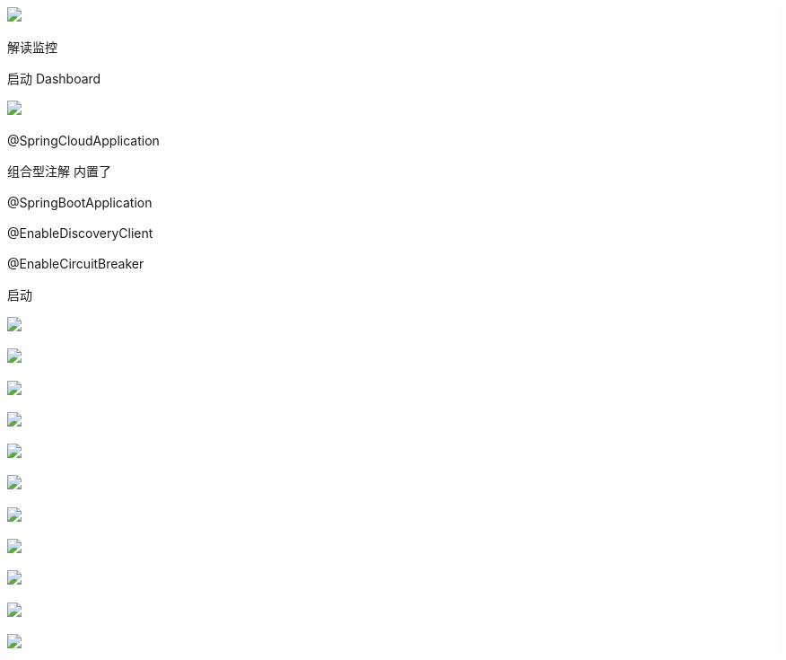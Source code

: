 

![](https://tcs.teambition.net/storage/3121392e29e276a8ba137926def71a29fdb1?Signature=eyJhbGciOiJIUzI1NiIsInR5cCI6IkpXVCJ9.eyJBcHBJRCI6IjU5Mzc3MGZmODM5NjMyMDAyZTAzNThmMSIsIl9hcHBJZCI6IjU5Mzc3MGZmODM5NjMyMDAyZTAzNThmMSIsIl9vcmdhbml6YXRpb25JZCI6IiIsImV4cCI6MTYxMjc5NTY5NiwiaWF0IjoxNjEyMTkwODk2LCJyZXNvdXJjZSI6Ii9zdG9yYWdlLzMxMjEzOTJlMjllMjc2YThiYTEzNzkyNmRlZjcxYTI5ZmRiMSJ9.7JmlXCnoD7gBmwqNBdY59RTRoI3PC2U2si4nhGjqdz0&download=image.png "")

解读监控



启动 Dashboard

![](https://tcs.teambition.net/storage/312155f3811b3b5a10913a6ba772ec8f832e?Signature=eyJhbGciOiJIUzI1NiIsInR5cCI6IkpXVCJ9.eyJBcHBJRCI6IjU5Mzc3MGZmODM5NjMyMDAyZTAzNThmMSIsIl9hcHBJZCI6IjU5Mzc3MGZmODM5NjMyMDAyZTAzNThmMSIsIl9vcmdhbml6YXRpb25JZCI6IiIsImV4cCI6MTYxMjc5NTY5NiwiaWF0IjoxNjEyMTkwODk2LCJyZXNvdXJjZSI6Ii9zdG9yYWdlLzMxMjE1NWYzODExYjNiNWExMDkxM2E2YmE3NzJlYzhmODMyZSJ9.k12geZGs0x9TmpNC7Cr76crqrEYbp2njaJefwtb1TtM&download=image.png "")

@SpringCloudApplication

组合型注解 内置了

@SpringBootApplication

@EnableDiscoveryClient

@EnableCircuitBreaker



启动

![](https://tcs.teambition.net/storage/3121e1e8c2731b66d7de84d0f9c967958ccf?Signature=eyJhbGciOiJIUzI1NiIsInR5cCI6IkpXVCJ9.eyJBcHBJRCI6IjU5Mzc3MGZmODM5NjMyMDAyZTAzNThmMSIsIl9hcHBJZCI6IjU5Mzc3MGZmODM5NjMyMDAyZTAzNThmMSIsIl9vcmdhbml6YXRpb25JZCI6IiIsImV4cCI6MTYxMjc5NTY5NiwiaWF0IjoxNjEyMTkwODk2LCJyZXNvdXJjZSI6Ii9zdG9yYWdlLzMxMjFlMWU4YzI3MzFiNjZkN2RlODRkMGY5Yzk2Nzk1OGNjZiJ9.L6GhSlfu3aVyleQ_WGg5Gp1WottTxZ0OJU7vcqwh0Vk&download=image.png "")

![](https://tcs.teambition.net/storage/31212a87dbfa1292f9983096183898c21dfa?Signature=eyJhbGciOiJIUzI1NiIsInR5cCI6IkpXVCJ9.eyJBcHBJRCI6IjU5Mzc3MGZmODM5NjMyMDAyZTAzNThmMSIsIl9hcHBJZCI6IjU5Mzc3MGZmODM5NjMyMDAyZTAzNThmMSIsIl9vcmdhbml6YXRpb25JZCI6IiIsImV4cCI6MTYxMjc5NTY5NiwiaWF0IjoxNjEyMTkwODk2LCJyZXNvdXJjZSI6Ii9zdG9yYWdlLzMxMjEyYTg3ZGJmYTEyOTJmOTk4MzA5NjE4Mzg5OGMyMWRmYSJ9.1vIqPWB0K_pbtmD7vncjLdCqv0cz-7rh_BegEsDFJOM&download=image.png "")

![](https://tcs.teambition.net/storage/31219bc23789efcaf64a38d4839b94190e8e?Signature=eyJhbGciOiJIUzI1NiIsInR5cCI6IkpXVCJ9.eyJBcHBJRCI6IjU5Mzc3MGZmODM5NjMyMDAyZTAzNThmMSIsIl9hcHBJZCI6IjU5Mzc3MGZmODM5NjMyMDAyZTAzNThmMSIsIl9vcmdhbml6YXRpb25JZCI6IiIsImV4cCI6MTYxMjc5NTY5NiwiaWF0IjoxNjEyMTkwODk2LCJyZXNvdXJjZSI6Ii9zdG9yYWdlLzMxMjE5YmMyMzc4OWVmY2FmNjRhMzhkNDgzOWI5NDE5MGU4ZSJ9.59fYtMK0QlwmH00oqd1k-guSZvl9YGZQXzlT-0fhyTQ&download=image.png "")

![](https://tcs.teambition.net/storage/31210d8f6743b2b0f4cea9a997dc45faa076?Signature=eyJhbGciOiJIUzI1NiIsInR5cCI6IkpXVCJ9.eyJBcHBJRCI6IjU5Mzc3MGZmODM5NjMyMDAyZTAzNThmMSIsIl9hcHBJZCI6IjU5Mzc3MGZmODM5NjMyMDAyZTAzNThmMSIsIl9vcmdhbml6YXRpb25JZCI6IiIsImV4cCI6MTYxMjc5NTY5NiwiaWF0IjoxNjEyMTkwODk2LCJyZXNvdXJjZSI6Ii9zdG9yYWdlLzMxMjEwZDhmNjc0M2IyYjBmNGNlYTlhOTk3ZGM0NWZhYTA3NiJ9.67YC_kQ_Fl43dbfieZEEDi49CufXu26wTBCh8kQ6zkQ&download=image.png "")

![](https://tcs.teambition.net/storage/31210a93814156b0bbfedb04bd12c57c8b3c?Signature=eyJhbGciOiJIUzI1NiIsInR5cCI6IkpXVCJ9.eyJBcHBJRCI6IjU5Mzc3MGZmODM5NjMyMDAyZTAzNThmMSIsIl9hcHBJZCI6IjU5Mzc3MGZmODM5NjMyMDAyZTAzNThmMSIsIl9vcmdhbml6YXRpb25JZCI6IiIsImV4cCI6MTYxMjc5NTY5NiwiaWF0IjoxNjEyMTkwODk2LCJyZXNvdXJjZSI6Ii9zdG9yYWdlLzMxMjEwYTkzODE0MTU2YjBiYmZlZGIwNGJkMTJjNTdjOGIzYyJ9.gS1mBBfba1JkdGsCYE51mq0lxoWUcJue3G2wiH9JiYM&download=image.png "")

![](https://tcs.teambition.net/storage/3121cb74f579057fce2ed8a5702e40c489f2?Signature=eyJhbGciOiJIUzI1NiIsInR5cCI6IkpXVCJ9.eyJBcHBJRCI6IjU5Mzc3MGZmODM5NjMyMDAyZTAzNThmMSIsIl9hcHBJZCI6IjU5Mzc3MGZmODM5NjMyMDAyZTAzNThmMSIsIl9vcmdhbml6YXRpb25JZCI6IiIsImV4cCI6MTYxMjc5NTY5NiwiaWF0IjoxNjEyMTkwODk2LCJyZXNvdXJjZSI6Ii9zdG9yYWdlLzMxMjFjYjc0ZjU3OTA1N2ZjZTJlZDhhNTcwMmU0MGM0ODlmMiJ9.fGSmYzUQ2zATmOILcegPZSWf36L6Wi73hRZFe81BPfE&download=image.png "")

![](https://tcs.teambition.net/storage/31217b4d2af2081ad2ecfa0c57097c3dde7e?Signature=eyJhbGciOiJIUzI1NiIsInR5cCI6IkpXVCJ9.eyJBcHBJRCI6IjU5Mzc3MGZmODM5NjMyMDAyZTAzNThmMSIsIl9hcHBJZCI6IjU5Mzc3MGZmODM5NjMyMDAyZTAzNThmMSIsIl9vcmdhbml6YXRpb25JZCI6IiIsImV4cCI6MTYxMjc5NTY5NiwiaWF0IjoxNjEyMTkwODk2LCJyZXNvdXJjZSI6Ii9zdG9yYWdlLzMxMjE3YjRkMmFmMjA4MWFkMmVjZmEwYzU3MDk3YzNkZGU3ZSJ9.a2aTd-zvv-iNDw7Vj4-gigAhxhklVPK7EWsjQqiTB8Y&download=image.png "")

![](https://tcs.teambition.net/storage/31218816e2beb7ced490c3157a5d854387a0?Signature=eyJhbGciOiJIUzI1NiIsInR5cCI6IkpXVCJ9.eyJBcHBJRCI6IjU5Mzc3MGZmODM5NjMyMDAyZTAzNThmMSIsIl9hcHBJZCI6IjU5Mzc3MGZmODM5NjMyMDAyZTAzNThmMSIsIl9vcmdhbml6YXRpb25JZCI6IiIsImV4cCI6MTYxMjc5NTY5NiwiaWF0IjoxNjEyMTkwODk2LCJyZXNvdXJjZSI6Ii9zdG9yYWdlLzMxMjE4ODE2ZTJiZWI3Y2VkNDkwYzMxNTdhNWQ4NTQzODdhMCJ9.rdga_SW_jwsgQqbcnsyBa0BfNK4bF2Urxym8eERK7sc&download=image.png "")



![](https://tcs.teambition.net/storage/31215d1e8b312cabbc833f41378875223492?Signature=eyJhbGciOiJIUzI1NiIsInR5cCI6IkpXVCJ9.eyJBcHBJRCI6IjU5Mzc3MGZmODM5NjMyMDAyZTAzNThmMSIsIl9hcHBJZCI6IjU5Mzc3MGZmODM5NjMyMDAyZTAzNThmMSIsIl9vcmdhbml6YXRpb25JZCI6IiIsImV4cCI6MTYxMjc5NTY5NiwiaWF0IjoxNjEyMTkwODk2LCJyZXNvdXJjZSI6Ii9zdG9yYWdlLzMxMjE1ZDFlOGIzMTJjYWJiYzgzM2Y0MTM3ODg3NTIyMzQ5MiJ9.PmJaSSA1d6oofpDHOY6_mhrYRSqafQRYHxRrMBJkIqU&download=image.png "")

![](https://tcs.teambition.net/storage/312171ce1c730230aab8d0d2fb7da9d09740?Signature=eyJhbGciOiJIUzI1NiIsInR5cCI6IkpXVCJ9.eyJBcHBJRCI6IjU5Mzc3MGZmODM5NjMyMDAyZTAzNThmMSIsIl9hcHBJZCI6IjU5Mzc3MGZmODM5NjMyMDAyZTAzNThmMSIsIl9vcmdhbml6YXRpb25JZCI6IiIsImV4cCI6MTYxMjc5NTY5NiwiaWF0IjoxNjEyMTkwODk2LCJyZXNvdXJjZSI6Ii9zdG9yYWdlLzMxMjE3MWNlMWM3MzAyMzBhYWI4ZDBkMmZiN2RhOWQwOTc0MCJ9.8dixBpeKYK254oN1zR3ZKs_3dnGeJ5kWuHLGjfknQnM&download=image.png "")

![](https://tcs.teambition.net/storage/3121cb278b6b41dcc9d5a5c4877b71f826b7?Signature=eyJhbGciOiJIUzI1NiIsInR5cCI6IkpXVCJ9.eyJBcHBJRCI6IjU5Mzc3MGZmODM5NjMyMDAyZTAzNThmMSIsIl9hcHBJZCI6IjU5Mzc3MGZmODM5NjMyMDAyZTAzNThmMSIsIl9vcmdhbml6YXRpb25JZCI6IiIsImV4cCI6MTYxMjc5NTY5NiwiaWF0IjoxNjEyMTkwODk2LCJyZXNvdXJjZSI6Ii9zdG9yYWdlLzMxMjFjYjI3OGI2YjQxZGNjOWQ1YTVjNDg3N2I3MWY4MjZiNyJ9.bob5e4z1-fKCUV9O89Js8WzCXM79B8CZPc62YpUDqkg&download=image.png "")
